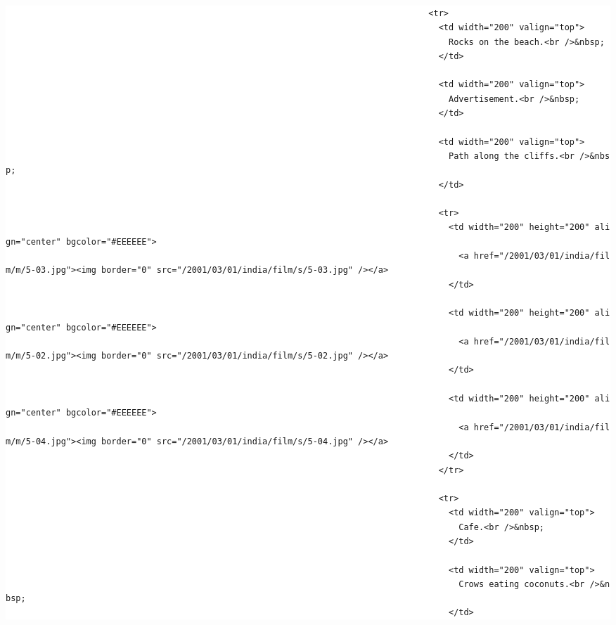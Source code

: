                                                                                         <tr>
                                                                                          <td width="200" valign="top">
                                                                                            Rocks on the beach.<br />&nbsp;
                                                                                          </td>
                                                                                          
                                                                                          <td width="200" valign="top">
                                                                                            Advertisement.<br />&nbsp;
                                                                                          </td>
                                                                                          
                                                                                          <td width="200" valign="top">
                                                                                            Path along the cliffs.<br />&nbsp;
                                                                                          </td>
                                                                                          
                                                                                          <tr>
                                                                                            <td width="200" height="200" align="center" bgcolor="#EEEEEE">
                                                                                              <a href="/2001/03/01/india/film/m/5-03.jpg"><img border="0" src="/2001/03/01/india/film/s/5-03.jpg" /></a>
                                                                                            </td>
                                                                                            
                                                                                            <td width="200" height="200" align="center" bgcolor="#EEEEEE">
                                                                                              <a href="/2001/03/01/india/film/m/5-02.jpg"><img border="0" src="/2001/03/01/india/film/s/5-02.jpg" /></a>
                                                                                            </td>
                                                                                            
                                                                                            <td width="200" height="200" align="center" bgcolor="#EEEEEE">
                                                                                              <a href="/2001/03/01/india/film/m/5-04.jpg"><img border="0" src="/2001/03/01/india/film/s/5-04.jpg" /></a>
                                                                                            </td>
                                                                                          </tr>
                                                                                          
                                                                                          <tr>
                                                                                            <td width="200" valign="top">
                                                                                              Cafe.<br />&nbsp;
                                                                                            </td>
                                                                                            
                                                                                            <td width="200" valign="top">
                                                                                              Crows eating coconuts.<br />&nbsp;
                                                                                            </td>
                                                                                            